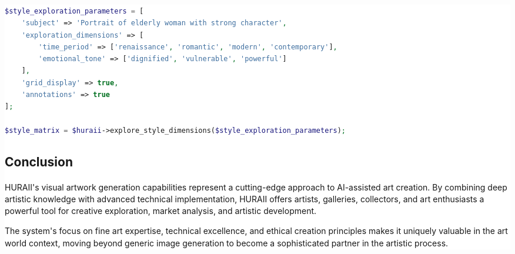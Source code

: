 ```php
$style_exploration_parameters = [
    'subject' => 'Portrait of elderly woman with strong character',
    'exploration_dimensions' => [
        'time_period' => ['renaissance', 'romantic', 'modern', 'contemporary'],
        'emotional_tone' => ['dignified', 'vulnerable', 'powerful']
    ],
    'grid_display' => true,
    'annotations' => true
];

$style_matrix = $huraii->explore_style_dimensions($style_exploration_parameters);
```

## Conclusion

HURAII's visual artwork generation capabilities represent a cutting-edge approach to AI-assisted art creation. By combining deep artistic knowledge with advanced technical implementation, HURAII offers artists, galleries, collectors, and art enthusiasts a powerful tool for creative exploration, market analysis, and artistic development.

The system's focus on fine art expertise, technical excellence, and ethical creation principles makes it uniquely valuable in the art world context, moving beyond generic image generation to become a sophisticated partner in the artistic process. 